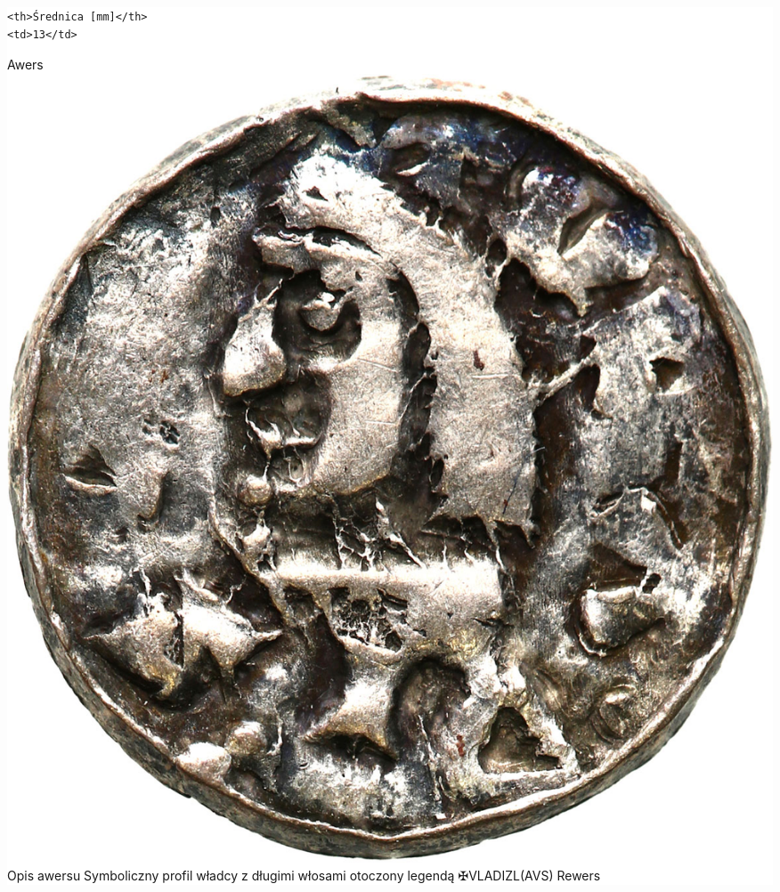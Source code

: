     <th>Średnica [mm]</th>
    <td>13</td>
  </tr>
  <tr>
    <th>Awers</th>
    <td><img src="images/0134 - 1079-1102 - denar - Wladyslaw I Herman - awers.jpg"/></td>
  </tr>
  <tr>
    <th>Opis awersu</th>
    <td>Symboliczny profil władcy z długimi włosami otoczony legendą ✠VLADIZL(AVS)</td>
  </tr>
  <tr>
    <th>Rewers</th>
